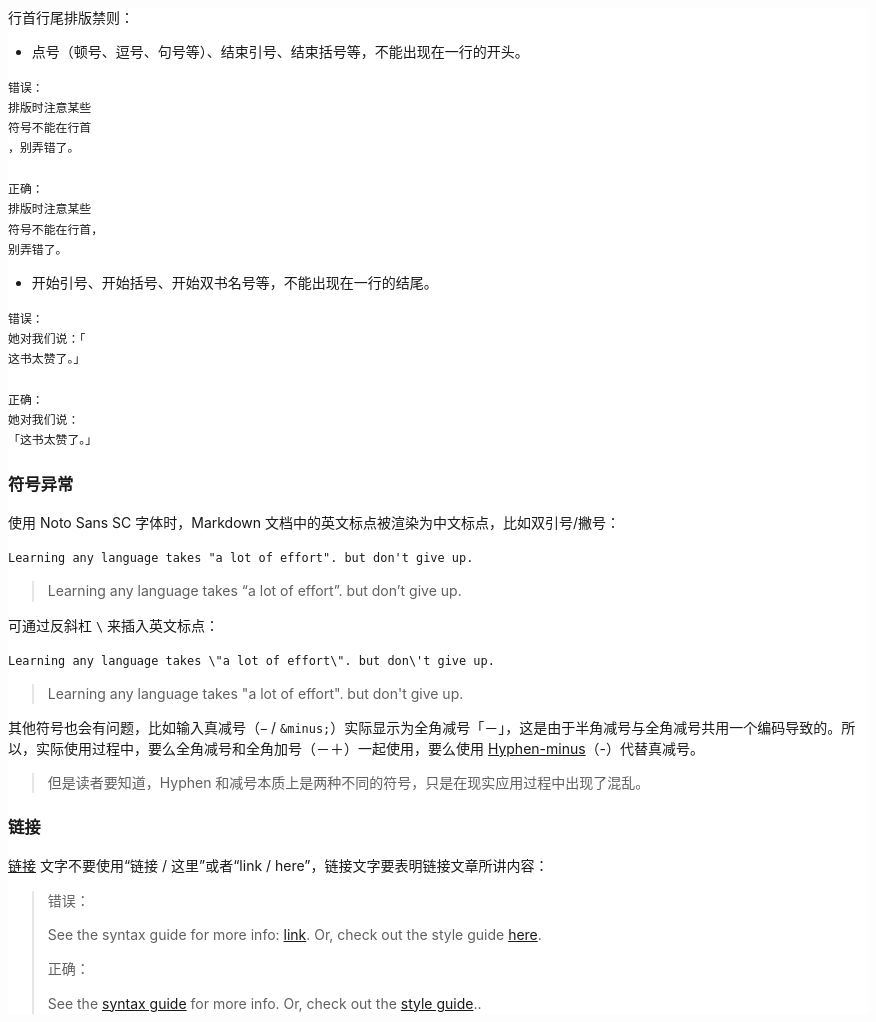 行首行尾排版禁则：

- 点号（顿号、逗号、句号等）、结束引号、结束括号等，不能出现在一行的开头。

```bash
错误：
排版时注意某些
符号不能在行首
，别弄错了。

正确：
排版时注意某些
符号不能在行首，
别弄错了。
```

- 开始引号、开始括号、开始双书名号等，不能出现在一行的结尾。

```bash
错误：
她对我们说：「
这书太赞了。」

正确：
她对我们说：
「这书太赞了。」
```

### 符号异常

使用 Noto Sans SC 字体时，Markdown 文档中的英文标点被渲染为中文标点，比如双引号/撇号：

```
Learning any language takes "a lot of effort". but don't give up. 
```

> Learning any language takes “a lot of effort”. but don’t give up.

可通过反斜杠 `\` 来插入英文标点：

```
Learning any language takes \"a lot of effort\". but don\'t give up. 
```

> Learning any language takes "a lot of effort". but don't give up.

其他符号也会有问题，比如输入真减号（`−` / `&minus;`）实际显示为全角减号「－」，这是由于半角减号与全角减号共用一个编码导致的。所以，实际使用过程中，要么全角减号和全角加号（－＋）一起使用，要么使用 [Hyphen-minus](https://baike.baidu.com/item/%E8%BF%9E%E5%AD%97%E6%9A%A8%E5%87%8F%E5%8F%B7/15674974?fr=aladdin)（-）代替真减号。

> 但是读者要知道，Hyphen 和减号本质上是两种不同的符号，只是在现实应用过程中出现了混乱。

### 链接

[链接](https://github.com/google/styleguide/blob/gh-pages/docguide/style.md#Links) 文字不要使用“链接 / 这里”或者“link / here”，链接文字要表明链接文章所讲内容：

> 错误：
>
> See the syntax guide for more info: [link](https://keatonlao.gitee.io/a-study-note-for-markdown/document-style/syntax_guide.md).
> Or, check out the style guide [here](https://keatonlao.gitee.io/a-study-note-for-markdown/document-style/style_guide.md).
>
> 正确：
>
> See the [syntax guide](https://keatonlao.gitee.io/a-study-note-for-markdown/document-style/syntax_guide.md) for more info.
> Or, check out the [style guide](https://keatonlao.gitee.io/a-study-note-for-markdown/document-style/style_guide.md)..
>